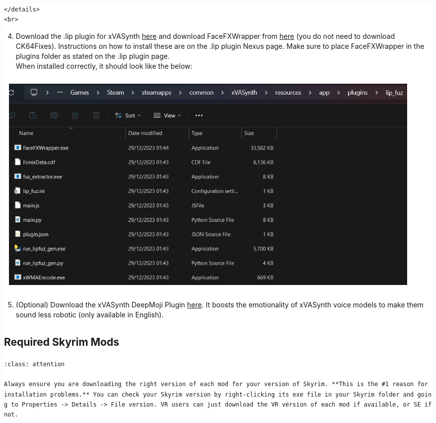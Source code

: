 	</details>
	<br>


4. Download the .lip plugin for xVASynth [here](https://www.nexusmods.com/skyrimspecialedition/mods/55605) and download FaceFXWrapper from [here](https://www.nexusmods.com/skyrimspecialedition/mods/20061) (you do not need to download CK64Fixes). Instructions on how to install these are on the .lip plugin Nexus page. Make sure to place FaceFXWrapper in the plugins folder as stated on the .lip plugin page.  
When installed correctly, it should look like the below:  
<img src="../_static/img/lip_fuz_plugin_folder.png" alt="Lip Plugin Folder" width="800" height="auto" style="padding: 10px;"/>

5. (Optional) Download the xVASynth DeepMoji Plugin [here](https://www.nexusmods.com/skyrimspecialedition/mods/107142). It boosts the emotionality of xVASynth voice models to make them sound less robotic (only available in English).

## Required Skyrim Mods
```{admonition} Warning
:class: attention

Always ensure you are downloading the right version of each mod for your version of Skyrim. **This is the #1 reason for installation problems.** You can check your Skyrim version by right-clicking its exe file in your Skyrim folder and going to Properties -> Details -> File version. VR users can just download the VR version of each mod if available, or SE if not.
```
